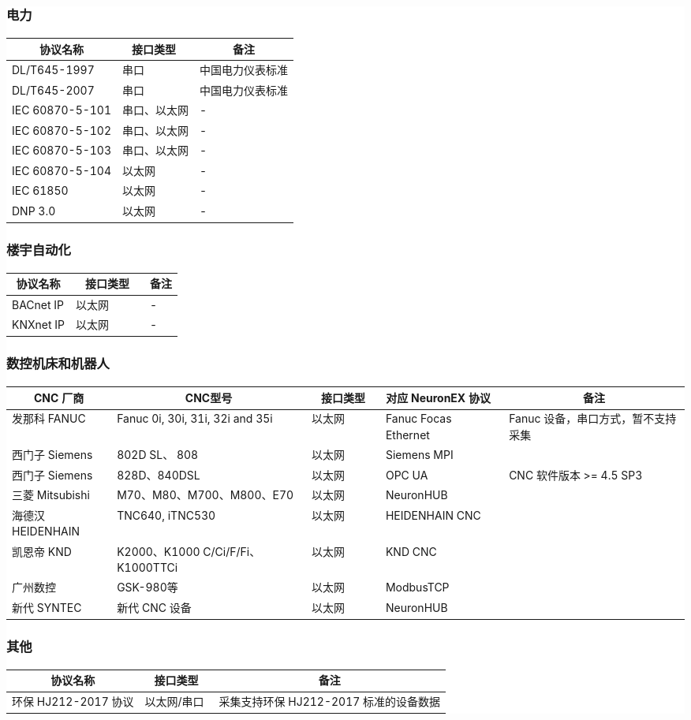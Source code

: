 ### 电力

| 协议名称             |   <div style="width:60pt">接口类型</div>  |  备注     |
| ------------------- | ------ |  ---------- |
| DL/T645-1997          | 串口    | 中国电力仪表标准  |
| DL/T645-2007          | 串口    | 中国电力仪表标准  |
| IEC 60870-5-101     | 串口、以太网    | - |
| IEC 60870-5-102     | 串口、以太网    | - |
| IEC 60870-5-103     | 串口、以太网    | - |
| IEC 60870-5-104     | 以太网    | - |
| IEC 61850           | 以太网    | - |
| DNP 3.0         | 以太网  |  - |

### 楼宇自动化

| 协议名称        |  <div style="width:60pt">接口类型</div>    | 备注      | 
| -------------- | ------- | ---------- | 
| BACnet IP      | 以太网  | -        | 
| KNXnet IP      | 以太网  | -        | 

### 数控机床和机器人

| CNC 厂商       |  CNC型号      | <div style="width:60pt">接口类型</div>|  <div style="width:100pt">对应 NeuronEX 协议</div>      |    备注      |
| ------------- | ------- | ----- | ----- |----- |
| 发那科 FANUC      | Fanuc 0i, 30i, 31i, 32i and 35i      |以太网    | Fanuc Focas Ethernet      |   Fanuc 设备，串口方式，暂不支持采集     |
| 西门子 Siemens    | 802D SL、 808   |以太网    |  Siemens MPI |           |
| 西门子 Siemens    | 828D、840DSL   |以太网    | OPC UA |    CNC 软件版本 >= 4.5 SP3       |
| 三菱 Mitsubishi    | M70、M80、M700、M800、E70    |以太网    |  NeuronHUB |           |
| 海德汉 HEIDENHAIN    | TNC640, iTNC530     |以太网    |  HEIDENHAIN CNC |           |
| 凯恩帝 KND   | K2000、K1000 C/Ci/F/Fi、K1000TTCi    |以太网    |   KND CNC |         |
| 广州数控    | GSK-980等    |以太网    |  ModbusTCP   |         |
| 新代 SYNTEC  | 新代 CNC 设备    |以太网    | NeuronHUB |         |

### 其他

| 协议名称       |  <div style="width:60pt">接口类型</div>        | 备注      |
| ------------- | ------- | ----- | 
|  环保 HJ212-2017 协议  | 以太网/串口    |    采集支持环保 HJ212-2017 标准的设备数据        |
